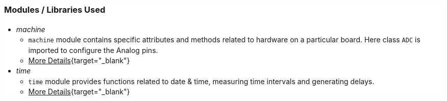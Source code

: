 
### Modules / Libraries Used

- *machine*
    - `machine` module contains specific attributes and methods related to hardware on a particular board. Here class `ADC` is imported to configure the Analog pins. 
    - [More Details](https://docs.micropython.org/en/latest/library/machine.html){target="_blank"} 
- *time*
    - `time` module provides functions related to date & time, measuring time intervals and generating delays.
    - [More Details](https://docs.micropython.org/en/latest/library/time.html){target="_blank"} 

